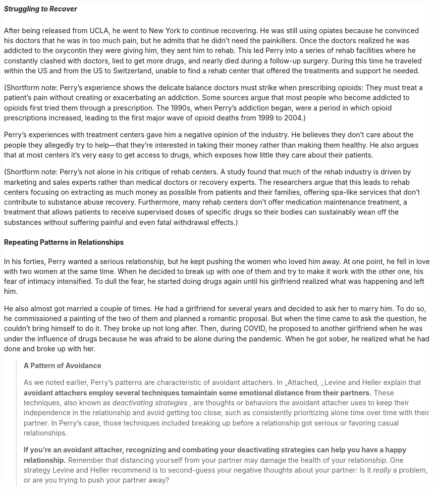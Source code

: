 ##### Struggling to Recover

After being released from UCLA, he went to New York to continue recovering. He was still using opiates because he convinced his doctors that he was in too much pain, but he admits that he didn’t need the painkillers. Once the doctors realized he was addicted to the oxycontin they were giving him, they sent him to rehab. This led Perry into a series of rehab facilities where he constantly clashed with doctors, lied to get more drugs, and nearly died during a follow-up surgery. During this time he traveled within the US and from the US to Switzerland, unable to find a rehab center that offered the treatments and support he needed.

(Shortform note: Perry’s experience shows the delicate balance doctors must strike when prescribing opioids: They must treat a patient’s pain without creating or exacerbating an addiction. Some sources argue that most people who become addicted to opioids first tried them through a prescription. The 1990s, when Perry’s addiction began, were a period in which opioid prescriptions increased, leading to the first major wave of opioid deaths from 1999 to 2004.)

Perry’s experiences with treatment centers gave him a negative opinion of the industry. He believes they don’t care about the people they allegedly try to help—that they’re interested in taking their money rather than making them healthy. He also argues that at most centers it’s very easy to get access to drugs, which exposes how little they care about their patients.

(Shortform note: Perry’s not alone in his critique of rehab centers. A study found that much of the rehab industry is driven by marketing and sales experts rather than medical doctors or recovery experts. The researchers argue that this leads to rehab centers focusing on extracting as much money as possible from patients and their families, offering spa-like services that don’t contribute to substance abuse recovery. Furthermore, many rehab centers don’t offer medication maintenance treatment, a treatment that allows patients to receive supervised doses of specific drugs so their bodies can sustainably wean off the substances without suffering painful and even fatal withdrawal effects.)

#### Repeating Patterns in Relationships

In his forties, Perry wanted a serious relationship, but he kept pushing the women who loved him away. At one point, he fell in love with two women at the same time. When he decided to break up with one of them and try to make it work with the other one, his fear of intimacy intensified. To dull the fear, he started doing drugs again until his girlfriend realized what was happening and left him.

He also almost got married a couple of times. He had a girlfriend for several years and decided to ask her to marry him. To do so, he commissioned a painting of the two of them and planned a romantic proposal. But when the time came to ask the question, he couldn’t bring himself to do it. They broke up not long after. Then, during COVID, he proposed to another girlfriend when he was under the influence of drugs because he was afraid to be alone during the pandemic. When he got sober, he realized what he had done and broke up with her.

> **A Pattern of Avoidance**
> 
> As we noted earlier, Perry’s patterns are characteristic of avoidant attachers. In _Attached, _Levine and Heller explain that **avoidant attachers employ several techniques tomaintain some emotional distance from their partners.** These techniques, also known as _deactivating strategies_ , are thoughts or behaviors the avoidant attacher uses to keep their independence in the relationship and avoid getting too close, such as consistently prioritizing alone time over time with their partner. In Perry’s case, those techniques included breaking up before a relationship got serious or favoring casual relationships.
> 
> **If you’re an avoidant attacher, recognizing and combating your deactivating strategies can help you have a happy relationship.** Remember that distancing yourself from your partner may damage the health of your relationship. One strategy Levine and Heller recommend is to second-guess your negative thoughts about your partner: Is it _really_ a problem, or are you trying to push your partner away?
